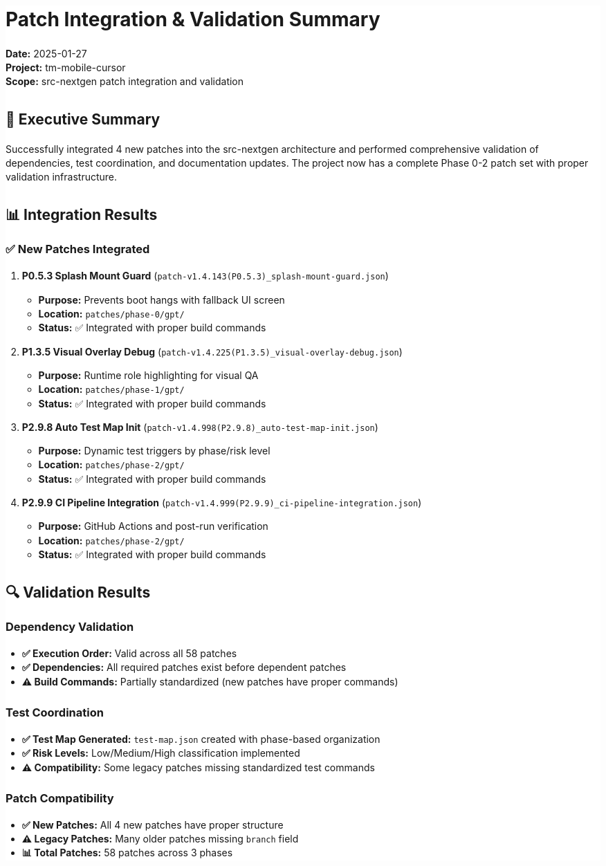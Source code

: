 # Patch Integration & Validation Summary

**Date:** 2025-01-27  
**Project:** tm-mobile-cursor  
**Scope:** src-nextgen patch integration and validation  

## 🎯 Executive Summary

Successfully integrated 4 new patches into the src-nextgen architecture and performed comprehensive validation of dependencies, test coordination, and documentation updates. The project now has a complete Phase 0-2 patch set with proper validation infrastructure.

## 📊 Integration Results

### ✅ New Patches Integrated

1. **P0.5.3 Splash Mount Guard** (`patch-v1.4.143(P0.5.3)_splash-mount-guard.json`)
   - **Purpose:** Prevents boot hangs with fallback UI screen
   - **Location:** `patches/phase-0/gpt/`
   - **Status:** ✅ Integrated with proper build commands

2. **P1.3.5 Visual Overlay Debug** (`patch-v1.4.225(P1.3.5)_visual-overlay-debug.json`)
   - **Purpose:** Runtime role highlighting for visual QA
   - **Location:** `patches/phase-1/gpt/`
   - **Status:** ✅ Integrated with proper build commands

3. **P2.9.8 Auto Test Map Init** (`patch-v1.4.998(P2.9.8)_auto-test-map-init.json`)
   - **Purpose:** Dynamic test triggers by phase/risk level
   - **Location:** `patches/phase-2/gpt/`
   - **Status:** ✅ Integrated with proper build commands

4. **P2.9.9 CI Pipeline Integration** (`patch-v1.4.999(P2.9.9)_ci-pipeline-integration.json`)
   - **Purpose:** GitHub Actions and post-run verification
   - **Location:** `patches/phase-2/gpt/`
   - **Status:** ✅ Integrated with proper build commands

## 🔍 Validation Results

### Dependency Validation
- **✅ Execution Order:** Valid across all 58 patches
- **✅ Dependencies:** All required patches exist before dependent patches
- **⚠️ Build Commands:** Partially standardized (new patches have proper commands)

### Test Coordination
- **✅ Test Map Generated:** `test-map.json` created with phase-based organization
- **✅ Risk Levels:** Low/Medium/High classification implemented
- **⚠️ Compatibility:** Some legacy patches missing standardized test commands

### Patch Compatibility
- **✅ New Patches:** All 4 new patches have proper structure
- **⚠️ Legacy Patches:** Many older patches missing `branch` field
- **📊 Total Patches:** 58 patches across 3 phases
